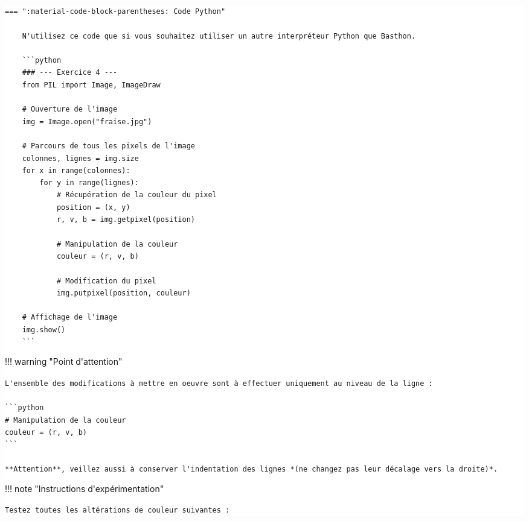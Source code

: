     === ":material-code-block-parentheses: Code Python"

        N'utilisez ce code que si vous souhaitez utiliser un autre interpréteur Python que Basthon.

        ```python
        ### --- Exercice 4 ---
        from PIL import Image, ImageDraw
        
        # Ouverture de l'image
        img = Image.open("fraise.jpg")
        
        # Parcours de tous les pixels de l'image
        colonnes, lignes = img.size
        for x in range(colonnes):
            for y in range(lignes):
                # Récupération de la couleur du pixel
                position = (x, y)
                r, v, b = img.getpixel(position)
        
                # Manipulation de la couleur
                couleur = (r, v, b)
        
                # Modification du pixel
                img.putpixel(position, couleur)
        
        # Affichage de l'image
        img.show()
        ```

!!! warning "Point d'attention"

    L'ensemble des modifications à mettre en oeuvre sont à effectuer uniquement au niveau de la ligne :

    ```python
    # Manipulation de la couleur
    couleur = (r, v, b)
    ```

    **Attention**, veillez aussi à conserver l'indentation des lignes *(ne changez pas leur décalage vers la droite)*.

!!! note "Instructions d'expérimentation"

    Testez toutes les altérations de couleur suivantes :
